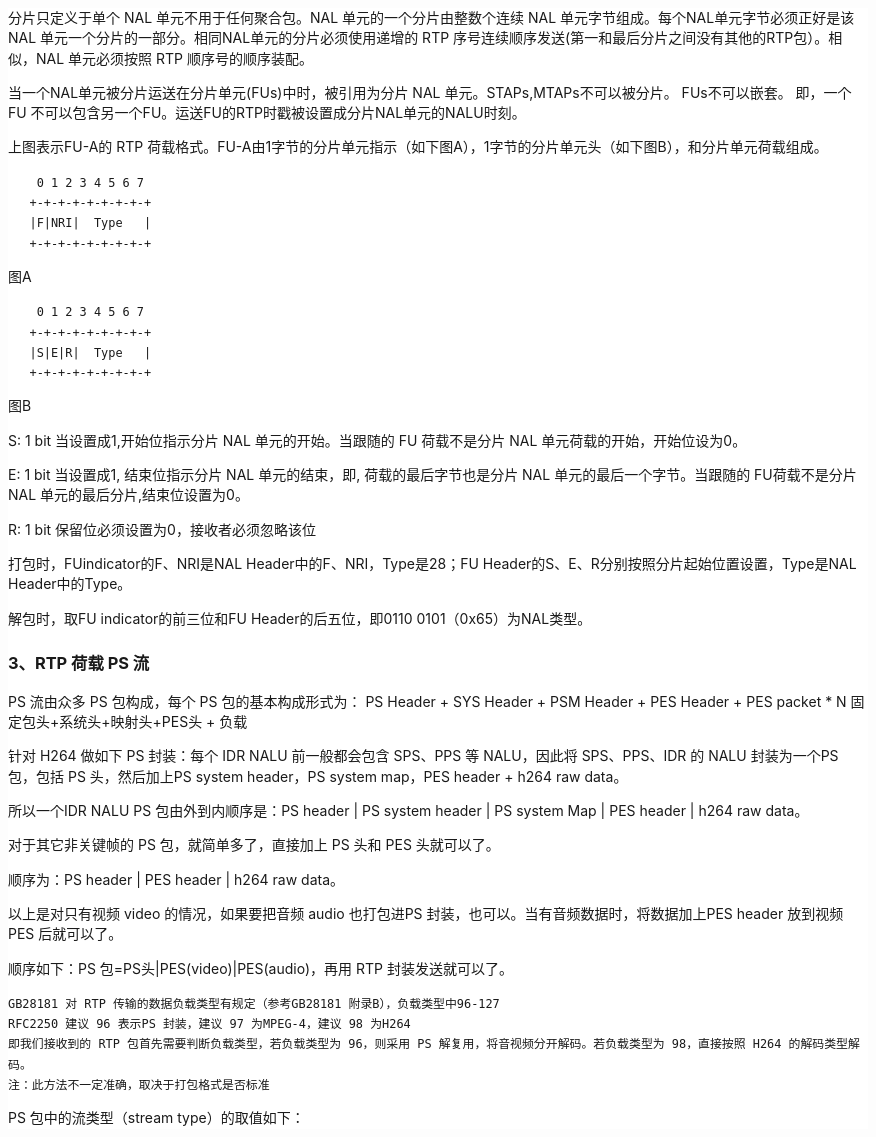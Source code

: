 分片只定义于单个 NAL 单元不用于任何聚合包。NAL 单元的一个分片由整数个连续 NAL 单元字节组成。每个NAL单元字节必须正好是该 NAL 单元一个分片的一部分。相同NAL单元的分片必须使用递增的 RTP 序号连续顺序发送(第一和最后分片之间没有其他的RTP包）。相似，NAL 单元必须按照 RTP 顺序号的顺序装配。

当一个NAL单元被分片运送在分片单元(FUs)中时，被引用为分片 NAL 单元。STAPs,MTAPs不可以被分片。 FUs不可以嵌套。 即，一个FU 不可以包含另一个FU。运送FU的RTP时戳被设置成分片NAL单元的NALU时刻。

上图表示FU-A的 RTP 荷载格式。FU-A由1字节的分片单元指示（如下图A），1字节的分片单元头（如下图B），和分片单元荷载组成。

```
    0 1 2 3 4 5 6 7 
   +-+-+-+-+-+-+-+-+
   |F|NRI|  Type   |
   +-+-+-+-+-+-+-+-+
```

图A

```
    0 1 2 3 4 5 6 7 
   +-+-+-+-+-+-+-+-+
   |S|E|R|  Type   |
   +-+-+-+-+-+-+-+-+
```

图B

S: 1 bit 当设置成1,开始位指示分片 NAL 单元的开始。当跟随的 FU 荷载不是分片 NAL 单元荷载的开始，开始位设为0。

E: 1 bit 当设置成1, 结束位指示分片 NAL 单元的结束，即, 荷载的最后字节也是分片 NAL 单元的最后一个字节。当跟随的 FU荷载不是分片 NAL 单元的最后分片,结束位设置为0。

R: 1 bit 保留位必须设置为0，接收者必须忽略该位

打包时，FUindicator的F、NRI是NAL Header中的F、NRI，Type是28；FU Header的S、E、R分别按照分片起始位置设置，Type是NAL Header中的Type。

解包时，取FU indicator的前三位和FU Header的后五位，即0110 0101（0x65）为NAL类型。

###  3、RTP 荷载 PS 流

PS 流由众多 PS 包构成，每个 PS 包的基本构成形式为：
PS Header + SYS Header + PSM Header + PES Header + PES packet * N
固定包头+系统头+映射头+PES头 + 负载

针对 H264 做如下 PS 封装：每个 IDR NALU 前一般都会包含 SPS、PPS 等 NALU，因此将 SPS、PPS、IDR 的 NALU 封装为一个PS 包，包括 PS 头，然后加上PS system header，PS system map，PES header + h264 raw data。

所以一个IDR NALU PS 包由外到内顺序是：PS header | PS system header | PS system Map | PES header | h264 raw data。

对于其它非关键帧的 PS 包，就简单多了，直接加上 PS 头和 PES 头就可以了。

顺序为：PS header | PES header | h264 raw data。

以上是对只有视频 video 的情况，如果要把音频 audio 也打包进PS 封装，也可以。当有音频数据时，将数据加上PES header 放到视频PES 后就可以了。

顺序如下：PS 包=PS头|PES(video)|PES(audio)，再用 RTP 封装发送就可以了。

    GB28181 对 RTP 传输的数据负载类型有规定（参考GB28181 附录B），负载类型中96-127
    RFC2250 建议 96 表示PS 封装，建议 97 为MPEG-4，建议 98 为H264
    即我们接收到的 RTP 包首先需要判断负载类型，若负载类型为 96，则采用 PS 解复用，将音视频分开解码。若负载类型为 98，直接按照 H264 的解码类型解码。
    注：此方法不一定准确，取决于打包格式是否标准

PS 包中的流类型（stream type）的取值如下：
